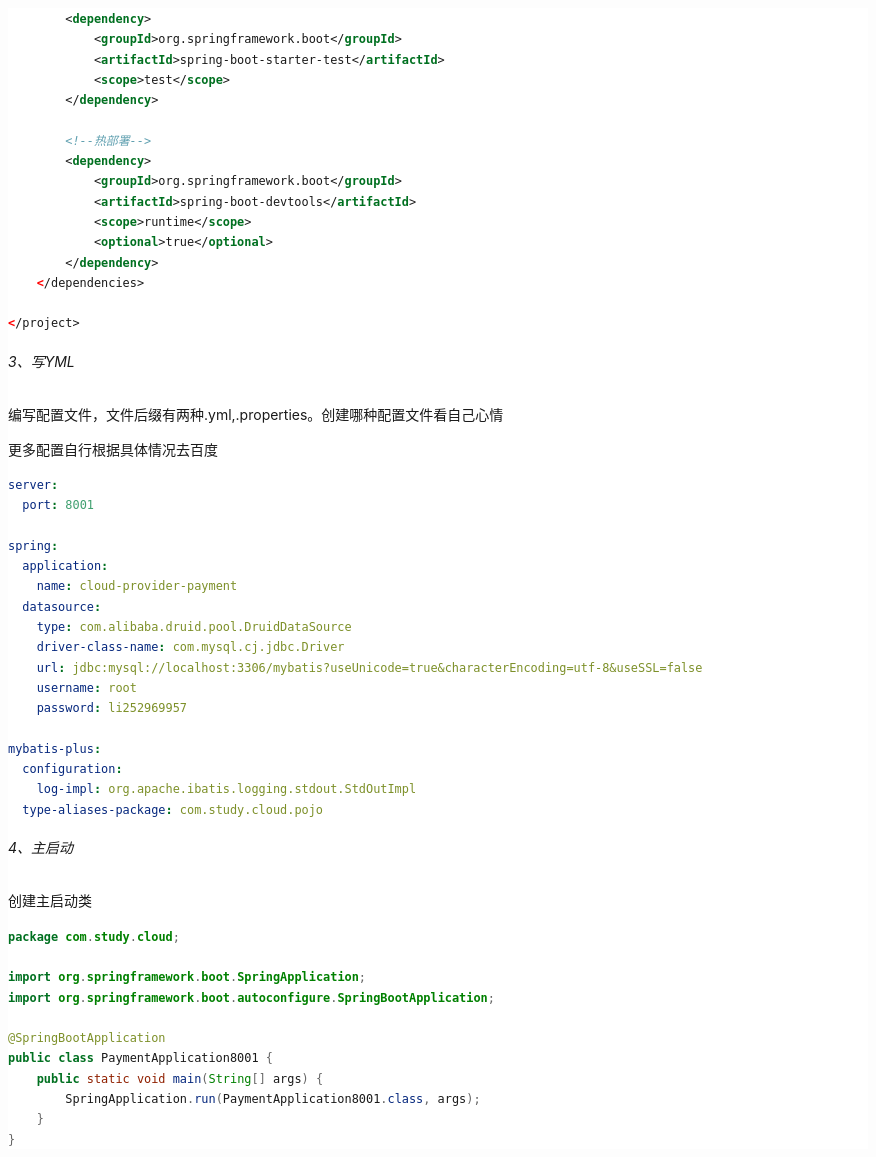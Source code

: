 ```xml
        <dependency>
            <groupId>org.springframework.boot</groupId>
            <artifactId>spring-boot-starter-test</artifactId>
            <scope>test</scope>
        </dependency>

        <!--热部署-->
        <dependency>
            <groupId>org.springframework.boot</groupId>
            <artifactId>spring-boot-devtools</artifactId>
            <scope>runtime</scope>
            <optional>true</optional>
        </dependency>
    </dependencies>

</project>
```

###### 3、写YML

编写配置文件，文件后缀有两种.yml,.properties。创建哪种配置文件看自己心情

更多配置自行根据具体情况去百度

```yaml
server:
  port: 8001

spring:
  application:
    name: cloud-provider-payment
  datasource:
    type: com.alibaba.druid.pool.DruidDataSource
    driver-class-name: com.mysql.cj.jdbc.Driver
    url: jdbc:mysql://localhost:3306/mybatis?useUnicode=true&characterEncoding=utf-8&useSSL=false
    username: root
    password: li252969957

mybatis-plus:
  configuration:
    log-impl: org.apache.ibatis.logging.stdout.StdOutImpl
  type-aliases-package: com.study.cloud.pojo
```

###### 4、主启动

创建主启动类

```java
package com.study.cloud;

import org.springframework.boot.SpringApplication;
import org.springframework.boot.autoconfigure.SpringBootApplication;

@SpringBootApplication
public class PaymentApplication8001 {
    public static void main(String[] args) {
        SpringApplication.run(PaymentApplication8001.class, args);
    }
}
```
